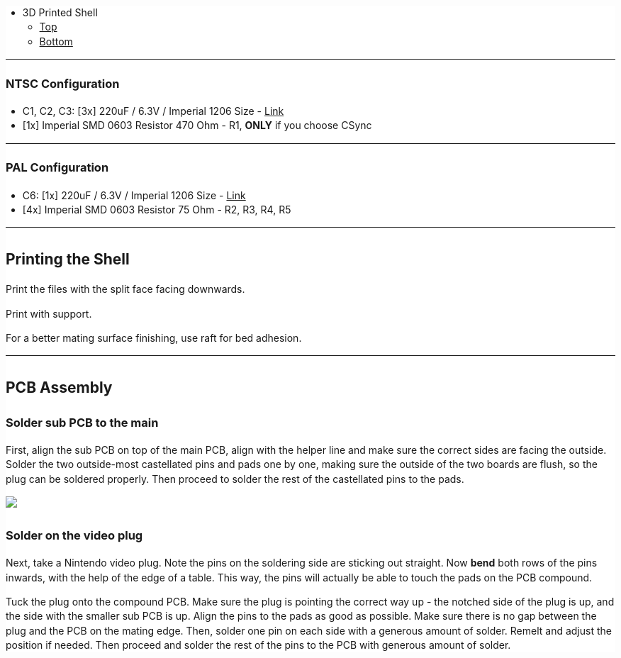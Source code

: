 - 3D Printed Shell
  - [Top](https://github.com/jeffqchen/SNES2VGA/blob/main/3D%20Print/SNES2VGA/Top.stl)
  - [Bottom](https://github.com/jeffqchen/SNES2VGA/blob/main/3D%20Print/SNES2VGA/Bottom.stl)

---

### NTSC Configuration

- C1, C2, C3: [3x] 220uF / 6.3V / Imperial 1206 Size - [Link](https://github.com/jeffqchen/JeffParts/blob/main/Components/220uF%20SMD%20Cap/info.md)
- [1x] Imperial SMD 0603 Resistor 470 Ohm - R1, **ONLY** if you choose CSync

---

### PAL Configuration

- C6: [1x] 220uF / 6.3V / Imperial 1206 Size - [Link](https://github.com/jeffqchen/JeffParts/blob/main/Components/220uF%20SMD%20Cap/info.md)
- [4x] Imperial SMD 0603 Resistor 75 Ohm - R2, R3, R4, R5

---

## Printing the Shell

Print the files with the split face facing downwards.

Print with support.

For a better mating surface finishing, use raft for bed adhesion.

---

## PCB Assembly

### Solder sub PCB to the main

First, align the sub PCB on top of the main PCB, align with the helper line and make sure the correct sides are facing the outside. Solder the two outside-most castellated pins and pads one by one, making sure the outside of the two boards are flush, so the plug can be soldered properly. Then proceed to solder the rest of the castellated pins to the pads.

<img src="./Pics/6.jpg" width="600px" />

### Solder on the video plug

Next, take a Nintendo video plug. Note the pins on the soldering side are sticking out straight. Now **bend** both rows of the pins inwards, with the help of the edge of a table. This way, the pins will actually be able to touch the pads on the PCB compound.

Tuck the plug onto the compound PCB. Make sure the plug is pointing the correct way up - the notched side of the plug is up, and the side with the smaller sub PCB is up. Align the pins to the pads as good as possible. Make sure there is no gap between the plug and the PCB on the mating edge. Then, solder one pin on each side with a generous amount of solder. Remelt and adjust the position if needed. Then proceed and solder the rest of the pins to the PCB with generous amount of solder.


[cc-by-sa]: http://creativecommons.org/licenses/by-sa/4.0/
[cc-by-sa-image]: https://licensebuttons.net/l/by-sa/4.0/88x31.png
[cc-by-sa-shield]: https://img.shields.io/badge/License-CC%20BY--SA%204.0-lightgrey.svg